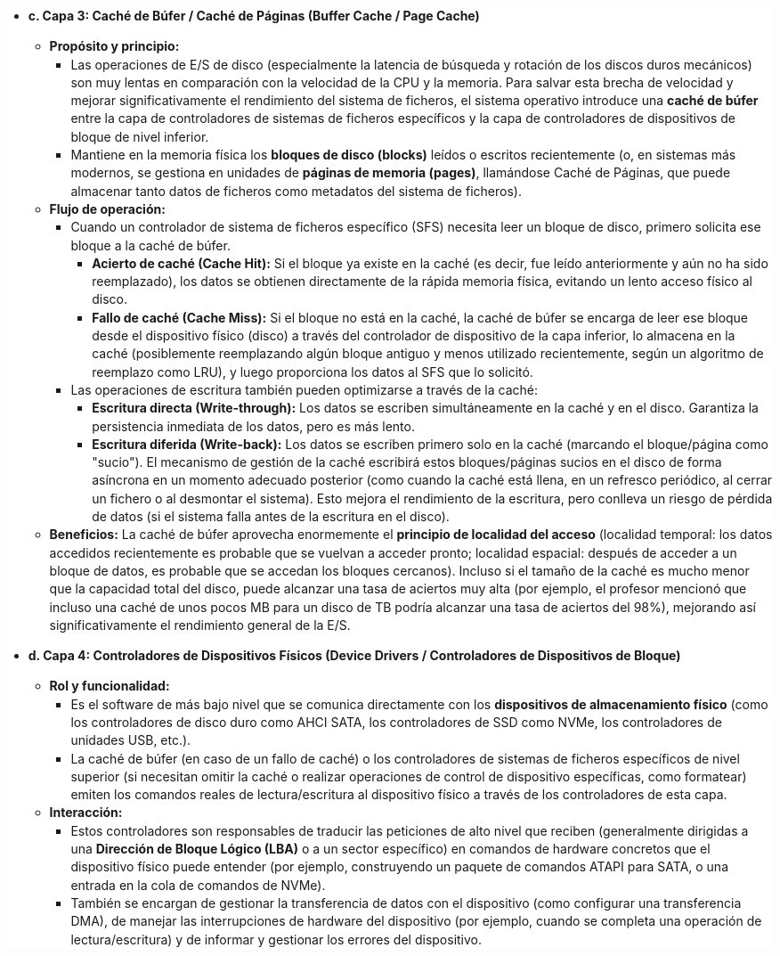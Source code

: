 * **c. Capa 3: Caché de Búfer / Caché de Páginas (Buffer Cache / Page Cache)**

    * **Propósito y principio:**
        * Las operaciones de E/S de disco (especialmente la latencia de búsqueda y rotación de los discos duros mecánicos) son muy lentas en comparación con la velocidad de la CPU y la memoria. Para salvar esta brecha de velocidad y mejorar significativamente el rendimiento del sistema de ficheros, el sistema operativo introduce una **caché de búfer** entre la capa de controladores de sistemas de ficheros específicos y la capa de controladores de dispositivos de bloque de nivel inferior.
        * Mantiene en la memoria física los **bloques de disco (blocks)** leídos o escritos recientemente (o, en sistemas más modernos, se gestiona en unidades de **páginas de memoria (pages)**, llamándose Caché de Páginas, que puede almacenar tanto datos de ficheros como metadatos del sistema de ficheros).
    * **Flujo de operación:**
        * Cuando un controlador de sistema de ficheros específico (SFS) necesita leer un bloque de disco, primero solicita ese bloque a la caché de búfer.
            * **Acierto de caché (Cache Hit):** Si el bloque ya existe en la caché (es decir, fue leído anteriormente y aún no ha sido reemplazado), los datos se obtienen directamente de la rápida memoria física, evitando un lento acceso físico al disco.
            * **Fallo de caché (Cache Miss):** Si el bloque no está en la caché, la caché de búfer se encarga de leer ese bloque desde el dispositivo físico (disco) a través del controlador de dispositivo de la capa inferior, lo almacena en la caché (posiblemente reemplazando algún bloque antiguo y menos utilizado recientemente, según un algoritmo de reemplazo como LRU), y luego proporciona los datos al SFS que lo solicitó.
        * Las operaciones de escritura también pueden optimizarse a través de la caché:
            * **Escritura directa (Write-through):** Los datos se escriben simultáneamente en la caché y en el disco. Garantiza la persistencia inmediata de los datos, pero es más lento.
            * **Escritura diferida (Write-back):** Los datos se escriben primero solo en la caché (marcando el bloque/página como "sucio"). El mecanismo de gestión de la caché escribirá estos bloques/páginas sucios en el disco de forma asíncrona en un momento adecuado posterior (como cuando la caché está llena, en un refresco periódico, al cerrar un fichero o al desmontar el sistema). Esto mejora el rendimiento de la escritura, pero conlleva un riesgo de pérdida de datos (si el sistema falla antes de la escritura en el disco).
    * **Beneficios:** La caché de búfer aprovecha enormemente el **principio de localidad del acceso** (localidad temporal: los datos accedidos recientemente es probable que se vuelvan a acceder pronto; localidad espacial: después de acceder a un bloque de datos, es probable que se accedan los bloques cercanos). Incluso si el tamaño de la caché es mucho menor que la capacidad total del disco, puede alcanzar una tasa de aciertos muy alta (por ejemplo, el profesor mencionó que incluso una caché de unos pocos MB para un disco de TB podría alcanzar una tasa de aciertos del 98%), mejorando así significativamente el rendimiento general de la E/S.

* **d. Capa 4: Controladores de Dispositivos Físicos (Device Drivers / Controladores de Dispositivos de Bloque)**

    * **Rol y funcionalidad:**
        * Es el software de más bajo nivel que se comunica directamente con los **dispositivos de almacenamiento físico** (como los controladores de disco duro como AHCI SATA, los controladores de SSD como NVMe, los controladores de unidades USB, etc.).
        * La caché de búfer (en caso de un fallo de caché) o los controladores de sistemas de ficheros específicos de nivel superior (si necesitan omitir la caché o realizar operaciones de control de dispositivo específicas, como formatear) emiten los comandos reales de lectura/escritura al dispositivo físico a través de los controladores de esta capa.
    * **Interacción:**
        * Estos controladores son responsables de traducir las peticiones de alto nivel que reciben (generalmente dirigidas a una **Dirección de Bloque Lógico (LBA)** o a un sector específico) en comandos de hardware concretos que el dispositivo físico puede entender (por ejemplo, construyendo un paquete de comandos ATAPI para SATA, o una entrada en la cola de comandos de NVMe).
        * También se encargan de gestionar la transferencia de datos con el dispositivo (como configurar una transferencia DMA), de manejar las interrupciones de hardware del dispositivo (por ejemplo, cuando se completa una operación de lectura/escritura) y de informar y gestionar los errores del dispositivo.
